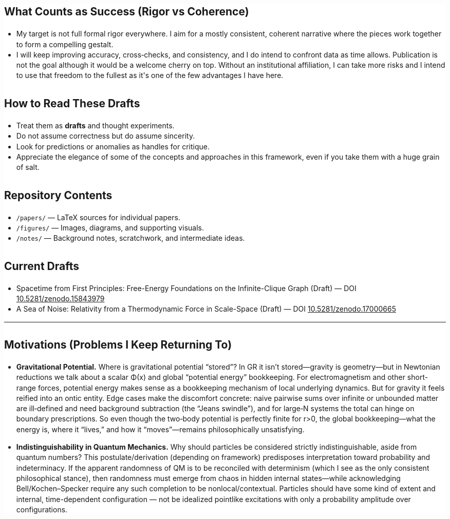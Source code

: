 ## What Counts as Success (Rigor vs Coherence)

- My target is not full formal rigor everywhere. I aim for a mostly consistent, coherent narrative where the pieces work together to form a compelling gestalt.
- I will keep improving accuracy, cross‑checks, and consistency, and I do intend to confront data as time allows. Publication is not the goal although it would be a welcome cherry on top. Without an institutional affiliation, I can take more risks and I intend to use that freedom to the fullest as it's one of the few advantages I have here.

## How to Read These Drafts

- Treat them as **drafts** and thought experiments.
- Do not assume correctness but do assume sincerity.
- Look for predictions or anomalies as handles for critique.
- Appreciate the elegance of some of the concepts and approaches in this framework, even if you take them with a huge grain of salt.

## Repository Contents

- `/papers/` — LaTeX sources for individual papers.
- `/figures/` — Images, diagrams, and supporting visuals.
- `/notes/` — Background notes, scratchwork, and intermediate ideas.

## Current Drafts

- Spacetime from First Principles: Free-Energy Foundations on the Infinite-Clique Graph (Draft) — DOI [10.5281/zenodo.15843979](https://zenodo.org/records/17000342)
- A Sea of Noise: Relativity from a Thermodynamic Force in Scale-Space (Draft) — DOI [10.5281/zenodo.17000665](https://zenodo.org/records/17000666)

---

## Motivations (Problems I Keep Returning To)

- **Gravitational Potential.** Where is gravitational potential “stored”? In GR it isn’t stored—gravity is geometry—but in Newtonian reductions we talk about a scalar Φ(x) and global “potential energy” bookkeeping. For electromagnetism and other short-range forces, potential energy makes sense as a bookkeeping mechanism of local underlying dynamics. But for gravity it feels reified into an ontic entity. Edge cases make the discomfort concrete: naive pairwise sums over infinite or unbounded matter are ill‑defined and need background subtraction (the “Jeans swindle”), and for large‑N systems the total can hinge on boundary prescriptions. So even though the two‑body potential is perfectly finite for r>0, the global bookkeeping—what the energy is, where it “lives,” and how it “moves”—remains philosophically unsatisfying.

- **Indistinguishability in Quantum Mechanics.** Why should particles be considered strictly indistinguishable, aside from quantum numbers? This postulate/derivation (depending on framework) predisposes interpretation toward probability and indeterminacy. If the apparent randomness of QM is to be reconciled with determinism (which I see as the only consistent philosophical stance), then randomness must emerge from chaos in hidden internal states—while acknowledging Bell/Kochen–Specker require any such completion to be nonlocal/contextual. Particles should have some kind of extent and internal, time-dependent configuration — not be idealized pointlike excitations with only a probability amplitude over configurations.
